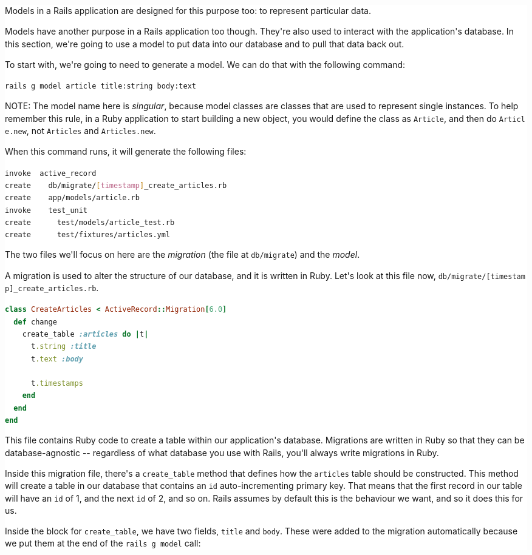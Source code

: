 Models in a Rails application are designed for this purpose too: to represent particular data.

Models have another purpose in a Rails application too though. They're also used to interact with the application's database. In this section, we're going to use a model to put data into our database and to pull that data back out.

To start with, we're going to need to generate a model. We can do that with the following command:

```bash
rails g model article title:string body:text
```

NOTE: The model name here is _singular_, because model classes are classes that are used to represent single instances. To help remember this rule, in a Ruby application to start building a new object, you would define the class as `Article`, and then do `Article.new`, not `Articles` and `Articles.new`.

When this command runs, it will generate the following files:

```bash
invoke  active_record
create    db/migrate/[timestamp]_create_articles.rb
create    app/models/article.rb
invoke    test_unit
create      test/models/article_test.rb
create      test/fixtures/articles.yml
```

The two files we'll focus on here are the _migration_ (the file at `db/migrate`) and the _model_.

A migration is used to alter the structure of our database, and it is written in Ruby. Let's look at this file now, `db/migrate/[timestamp]_create_articles.rb`.

```ruby
class CreateArticles < ActiveRecord::Migration[6.0]
  def change
    create_table :articles do |t|
      t.string :title
      t.text :body

      t.timestamps
    end
  end
end
```

This file contains Ruby code to create a table within our application's database. Migrations are written in Ruby so that they can be database-agnostic -- regardless of what database you use with Rails, you'll always write migrations in Ruby.

Inside this migration file, there's a `create_table` method that defines how the `articles` table should be constructed. This method will create a table in our database that contains an `id` auto-incrementing primary key. That means that the first record in our table will have an `id` of 1, and the next `id` of 2, and so on.  Rails assumes by default this is the behaviour we want, and so it does this for us.

Inside the block for `create_table`, we have two fields, `title` and `body`. These were added to the migration automatically because we put them at the end of the `rails g model` call:
